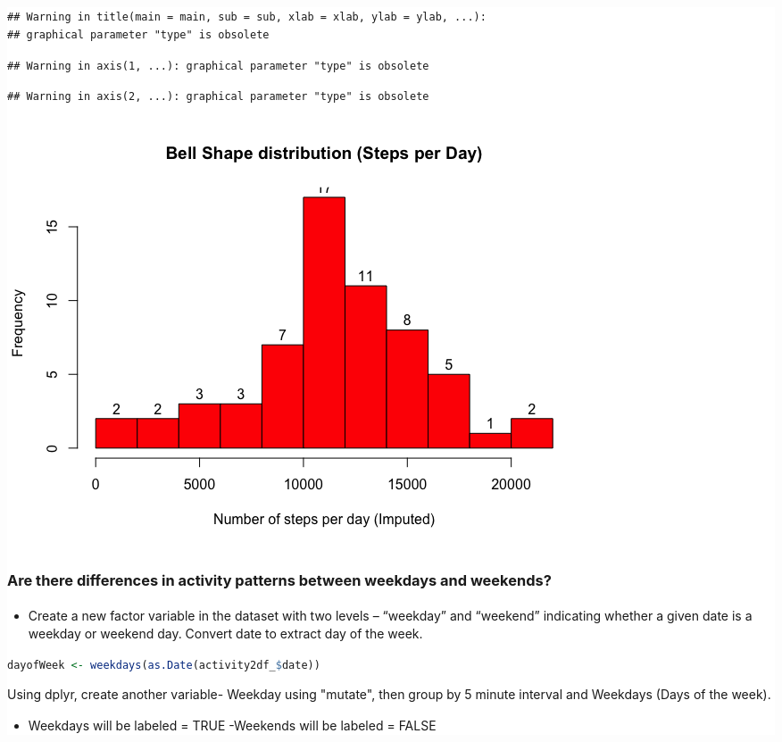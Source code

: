 ```
## Warning in title(main = main, sub = sub, xlab = xlab, ylab = ylab, ...):
## graphical parameter "type" is obsolete
```

```
## Warning in axis(1, ...): graphical parameter "type" is obsolete
```

```
## Warning in axis(2, ...): graphical parameter "type" is obsolete
```

![](Assingment_1_files/figure-html/unnamed-chunk-17-1.png)

### Are there differences in activity patterns between weekdays and weekends?

- Create a new factor variable in the dataset with two levels – “weekday” and “weekend” indicating whether a given date is a weekday or weekend day.
Convert date to extract day of the week.

```r
dayofWeek <- weekdays(as.Date(activity2df_$date))
```

Using dplyr, create another variable- Weekday using "mutate", then group by 5 minute interval and Weekdays (Days of the week).
- Weekdays will be labeled = TRUE
-Weekends will be labeled = FALSE
